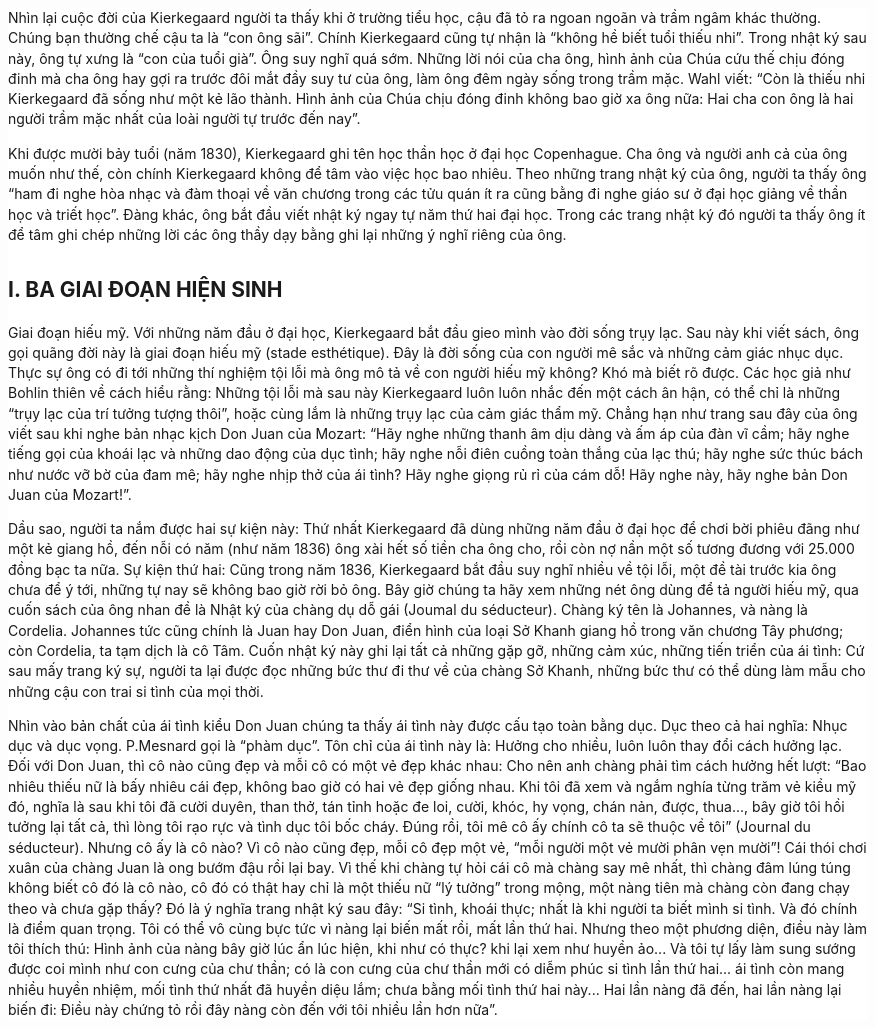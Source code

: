 Nhìn lại cuộc đời của Kierkegaard người ta thấy khi ở trường tiểu học, cậu đã tỏ ra ngoan ngoãn và trầm ngâm khác thường. Chúng bạn thường chế cậu ta là “con ông sãi”. Chính Kierkegaard cũng tự nhận là “không hề biết tuổi thiếu nhi”. Trong nhật ký sau này, ông tự xưng là “con của tuổi già”. Ông suy nghĩ quá sớm. Những lời nói của cha ông, hình ảnh của Chúa cứu thế chịu đóng đinh mà cha ông hay gợi ra trước đôi mắt đầy suy tư của ông, làm ông đêm ngày sống trong trầm mặc. Wahl viết: “Còn là thiếu nhi Kierkegaard đã sống như một kẻ lão thành. Hình ảnh của Chúa chịu đóng đinh không bao giờ xa ông nữa: Hai cha con ông là hai người trầm mặc nhất của loài người tự trước đến nay”.

Khi được mười bảy tuổi (năm 1830), Kierkegaard ghi tên học thần học ở đại học Copenhague. Cha ông và người anh cả của ông muốn như thế, còn chính Kierkegaard không để tâm vào việc học bao nhiêu. Theo những trang nhật ký của ông, người ta thấy ông “ham đi nghe hòa nhạc và đàm thoại về văn chương trong các tửu quán ít ra cũng bằng đi nghe giáo sư ở đại học giảng về thần học và triết học”. Đàng khác, ông bắt đầu viết nhật ký ngay tự năm thứ hai đại học. Trong các trang nhật ký đó người ta thấy ông ít để tâm ghi chép những lời các ông thầy dạy bằng ghi lại những ý nghĩ riêng của ông.

## I. BA GIAI ĐOẠN HIỆN SINH

Giai đoạn hiếu mỹ. Với những năm đầu ở đại học, Kierkegaard bắt đầu gieo mình vào đời sống trụy lạc. Sau này khi viết sách, ông gọi quãng đời này là giai đoạn hiếu mỹ (stade esthétique). Đây là đời sống của con người mê sắc và những cảm giác nhục dục. Thực sự ông có đi tới những thí nghiệm tội lỗi mà ông mô tả về con người hiếu mỹ không? Khó mà biết rõ được. Các học giả như Bohlin thiên về cách hiểu rằng: Những tội lỗi mà sau này Kierkegaard luôn luôn nhắc đến một cách ân hận, có thể chỉ là những “trụy lạc của trí tưởng tượng thôi”, hoặc cùng lắm là những trụy lạc của cảm giác thẩm mỹ. Chẳng hạn như trang sau đây của ông viết sau khi nghe bản nhạc kịch Don Juan của Mozart: “Hãy nghe những thanh âm dịu dàng và ấm áp của đàn vĩ cầm; hãy nghe tiếng gọi của khoái lạc và những dao động của dục tình; hãy nghe nỗi điên cuồng toàn thắng của lạc thú; hãy nghe sức thúc bách như nước vỡ bờ của đam mê; hãy nghe nhịp thở của ái tình? Hãy nghe giọng rủ rỉ của cám dỗ! Hãy nghe này, hãy nghe bản Don Juan của Mozart!”.

Dầu sao, người ta nắm được hai sự kiện này: Thứ nhất Kierkegaard đã dùng những năm đầu ở đại học để chơi bời phiêu đãng như một kẻ giang hồ, đến nỗi có năm (như năm 1836) ông xài hết số tiền cha ông cho, rồi còn nợ nần một số tương đương với 25.000 đồng bạc ta nữa. Sự kiện thứ hai: Cũng trong năm 1836, Kierkegaard bắt đầu suy nghĩ nhiều về tội lỗi, một đề tài trước kia ông chưa để ý tới, những tự nay sẽ không bao giờ rời bỏ ông. Bây giờ chúng ta hãy xem những nét ông dùng để tả người hiếu mỹ, qua cuốn sách của ông nhan đề là Nhật ký của chàng dụ dỗ gái (Joumal du séducteur). Chàng ký tên là Johannes, và nàng là Cordelia. Johannes tức cũng chính là Juan hay Don Juan, điển hình của loại Sở Khanh giang hồ trong văn chương Tây phương; còn Cordelia, ta tạm dịch là cô Tâm. Cuốn nhật ký này ghi lại tất cả những gặp gỡ, những cảm xúc, những tiến triển của ái tình: Cứ sau mấy trang ký sự, người ta lại được đọc những bức thư đi thư về của chàng Sở Khanh, những bức thư có thể dùng làm mẫu cho những cậu con trai si tình của mọi thời.

Nhìn vào bản chất của ái tình kiểu Don Juan chúng ta thấy ái tình này được cấu tạo toàn bằng dục. Dục theo cả hai nghĩa: Nhục dục và dục vọng. P.Mesnard gọi là “phàm dục”. Tôn chỉ của ái tình này là: Hưởng cho nhiều, luôn luôn thay đổi cách hưởng lạc. Đối với Don Juan, thì cô nào cũng đẹp và mỗi cô có một vẻ đẹp khác nhau: Cho nên anh chàng phải tìm cách hưởng hết lượt: “Bao nhiêu thiếu nữ là bấy nhiêu cái đẹp, không bao giờ có hai vẻ đẹp giống nhau. Khi tôi đã xem và ngắm nghía từng trăm vẻ kiều mỹ đó, nghĩa là sau khi tôi đã cười duyên, than thở, tán tỉnh hoặc đe loi, cười, khóc, hy vọng, chán nản, được, thua..., bây giờ tôi hồi tưởng lại tất cả, thì lòng tôi rạo rực và tình dục tôi bốc cháy. Đúng rồi, tôi mê cô ấy chính cô ta sẽ thuộc về tôi” (Journal du séducteur). Nhưng cô ấy là cô nào? Vì cô nào cũng đẹp, mỗi cô đẹp một vẻ, “mỗi người một vẻ mười phân vẹn mười”! Cái thói chơi xuân của chàng Juan là ong bướm đậu rồi lại bay. Vì thế khi chàng tự hỏi cái cô mà chàng say mê nhất, thì chàng đâm lúng túng không biết cô đó là cô nào, cô đó có thật hay chỉ là một thiếu nữ “lý tưởng” trong mộng, một nàng tiên mà chàng còn đang chạy theo và chưa gặp thấy? Đó là ý nghĩa trang nhật ký sau đây: “Si tình, khoái thực; nhất là khi người ta biết mình si tình. Và đó chính là điểm quan trọng. Tôi có thể vô cùng bực tức vì nàng lại biến mất rồi, mất lần thứ hai. Nhưng theo một phương diện, điều này làm tôi thích thú: Hình ảnh của nàng bây giờ lúc ẩn lúc hiện, khi như có thực? khi lại xem như huyền ảo... Và tôi tự lấy làm sung sướng được coi mình như con cưng của chư thần; có là con cưng của chư thần mới có diễm phúc si tình lần thứ hai... ái tình còn mang nhiều huyền nhiệm, mối tình thứ nhất đã huyền diệu lắm; chưa bằng mối tình thứ hai này... Hai lần nàng đã đến, hai lần nàng lại biến đi: Điều này chứng tỏ rồi đây nàng còn đến với tôi nhiều lần hơn nữa”.
